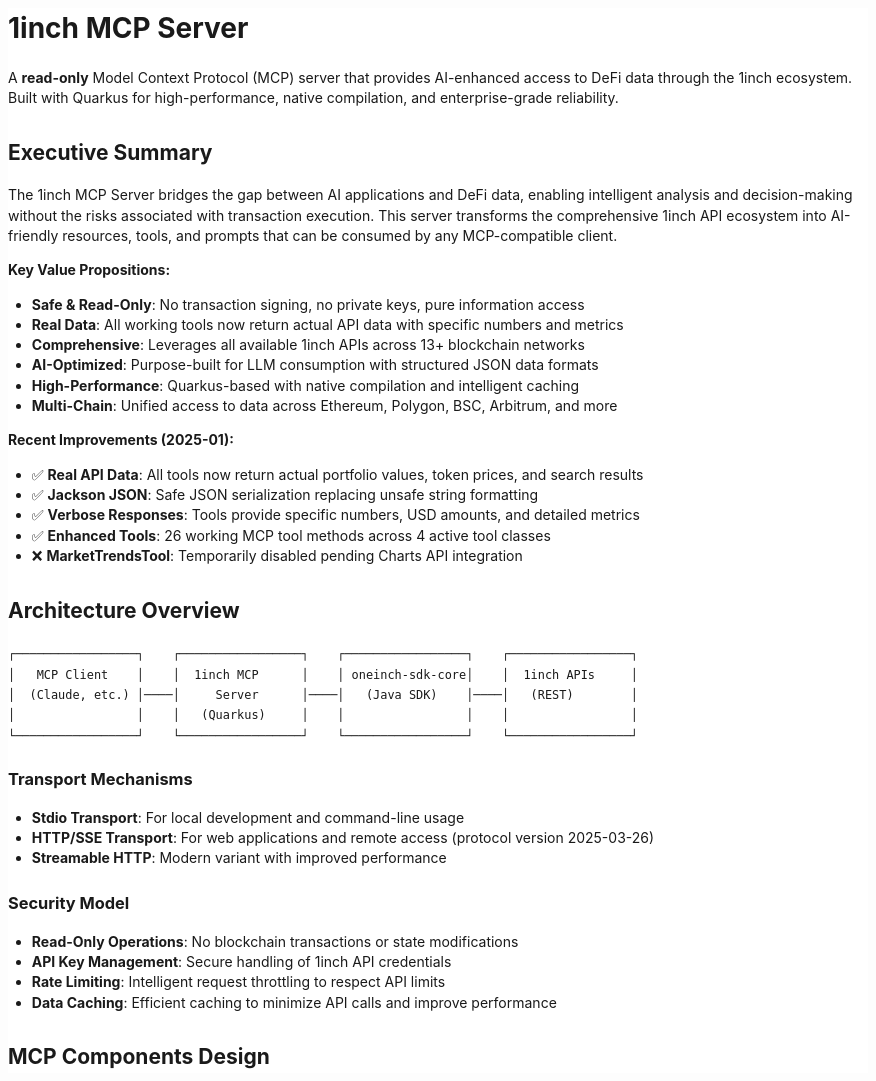 # 1inch MCP Server

A **read-only** Model Context Protocol (MCP) server that provides AI-enhanced access to DeFi data through the 1inch ecosystem. Built with Quarkus for high-performance, native compilation, and enterprise-grade reliability.

## Executive Summary

The 1inch MCP Server bridges the gap between AI applications and DeFi data, enabling intelligent analysis and decision-making without the risks associated with transaction execution. This server transforms the comprehensive 1inch API ecosystem into AI-friendly resources, tools, and prompts that can be consumed by any MCP-compatible client.

**Key Value Propositions:**
- **Safe & Read-Only**: No transaction signing, no private keys, pure information access
- **Real Data**: All working tools now return actual API data with specific numbers and metrics
- **Comprehensive**: Leverages all available 1inch APIs across 13+ blockchain networks
- **AI-Optimized**: Purpose-built for LLM consumption with structured JSON data formats
- **High-Performance**: Quarkus-based with native compilation and intelligent caching
- **Multi-Chain**: Unified access to data across Ethereum, Polygon, BSC, Arbitrum, and more

**Recent Improvements (2025-01):**
- ✅ **Real API Data**: All tools now return actual portfolio values, token prices, and search results
- ✅ **Jackson JSON**: Safe JSON serialization replacing unsafe string formatting
- ✅ **Verbose Responses**: Tools provide specific numbers, USD amounts, and detailed metrics
- ✅ **Enhanced Tools**: 26 working MCP tool methods across 4 active tool classes
- ❌ **MarketTrendsTool**: Temporarily disabled pending Charts API integration

## Architecture Overview

```
┌─────────────────┐    ┌─────────────────┐    ┌─────────────────┐    ┌─────────────────┐
│   MCP Client    │    │  1inch MCP      │    │ oneinch-sdk-core│    │  1inch APIs     │
│  (Claude, etc.) │────│     Server      │────│   (Java SDK)    │────│   (REST)        │
│                 │    │   (Quarkus)     │    │                 │    │                 │
└─────────────────┘    └─────────────────┘    └─────────────────┘    └─────────────────┘
```

### Transport Mechanisms
- **Stdio Transport**: For local development and command-line usage
- **HTTP/SSE Transport**: For web applications and remote access (protocol version 2025-03-26)
- **Streamable HTTP**: Modern variant with improved performance

### Security Model
- **Read-Only Operations**: No blockchain transactions or state modifications
- **API Key Management**: Secure handling of 1inch API credentials
- **Rate Limiting**: Intelligent request throttling to respect API limits
- **Data Caching**: Efficient caching to minimize API calls and improve performance

## MCP Components Design
